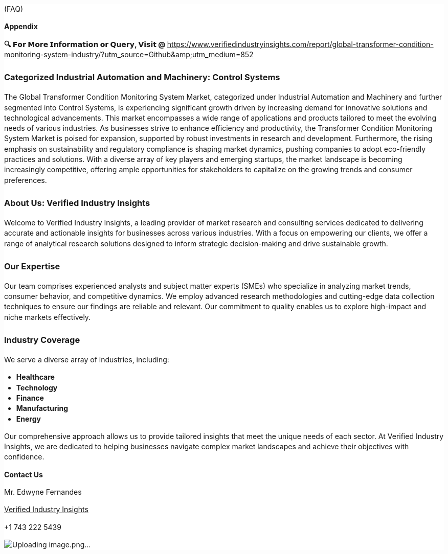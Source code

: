 (FAQ)</strong></p><p><strong>Appendix<br /></strong></p><p><strong>🔍 𝗙𝗼𝗿 𝗠𝗼𝗿𝗲 𝗜𝗻𝗳𝗼𝗿𝗺𝗮𝘁𝗶𝗼𝗻 𝗼𝗿 𝗤𝘂𝗲𝗿𝘆, 𝗩𝗶𝘀𝗶𝘁 @ </strong><a href="https://www.verifiedindustryinsights.com/report/global-transformer-condition-monitoring-system-industry/?utm_source=Github&amp;utm_medium=852">https://www.verifiedindustryinsights.com/report/global-transformer-condition-monitoring-system-industry/?utm_source=Github&amp;utm_medium=852</a>&nbsp;</p><h3>Categorized Industrial Automation and Machinery: Control Systems </h3><p>The Global Transformer Condition Monitoring System Market, categorized under Industrial Automation and Machinery and further segmented into Control Systems, is experiencing significant growth driven by increasing demand for innovative solutions and technological advancements. This market encompasses a wide range of applications and products tailored to meet the evolving needs of various industries. As businesses strive to enhance efficiency and productivity, the Transformer Condition Monitoring System Market is poised for expansion, supported by robust investments in research and development. Furthermore, the rising emphasis on sustainability and regulatory compliance is shaping market dynamics, pushing companies to adopt eco-friendly practices and solutions. With a diverse array of key players and emerging startups, the market landscape is becoming increasingly competitive, offering ample opportunities for stakeholders to capitalize on the growing trends and consumer preferences.</p><h3>About Us: Verified Industry Insights</h3><p>Welcome to Verified Industry Insights, a leading provider of market research and consulting services dedicated to delivering accurate and actionable insights for businesses across various industries. With a focus on empowering our clients, we offer a range of analytical research solutions designed to inform strategic decision-making and drive sustainable growth.</p><h3>Our Expertise</h3><p>Our team comprises experienced analysts and subject matter experts (SMEs) who specialize in analyzing market trends, consumer behavior, and competitive dynamics. We employ advanced research methodologies and cutting-edge data collection techniques to ensure our findings are reliable and relevant. Our commitment to quality enables us to explore high-impact and niche markets effectively.</p><h3>Industry Coverage</h3><p>We serve a diverse array of industries, including:</p><ul><li><strong>Healthcare</strong></li><li><strong>Technology</strong></li><li><strong>Finance</strong></li><li><strong>Manufacturing</strong></li><li><strong>Energy</strong></li></ul><p>Our comprehensive approach allows us to provide tailored insights that meet the unique needs of each sector. At Verified Industry Insights, we are dedicated to helping businesses navigate complex market landscapes and achieve their objectives with confidence.</p><p><strong>Contact Us</strong></p><p>Mr. Edwyne Fernandes</p><p><a href="https://www.verifiedindustryinsights.com/">Verified Industry Insights</a></p><p>+1 743 222 5439</p>
![Uploading image.png…]()
